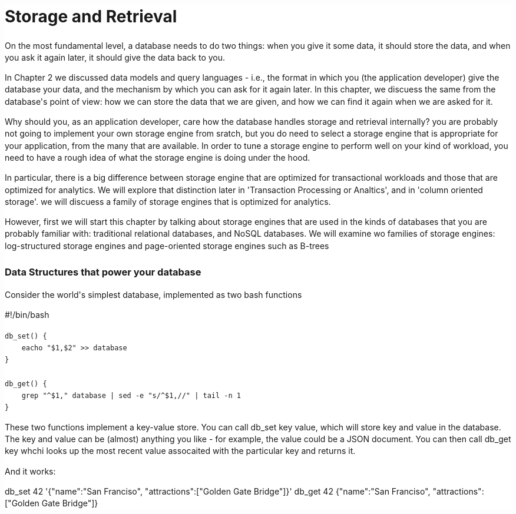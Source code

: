 # Storage and Retrieval

On the most fundamental level, a database needs to do two things: when you give it some data, it should store the data, and when you ask it again later, it should give the data back to you.  

In Chapter 2 we discussed data models and query languages - i.e., the format in which you (the application developer) give the database your data, and the mechanism by which you can ask for it again later. In this chapter, we discuess the same from the database's point of view: how we can store the data that we are given, and how we can find it again when we are asked for it.  

Why should you, as an application developer, care how the database handles storage and retrieval internally? you are probably not going to implement your own storage engine from sratch, but you do need to select a storage engine that is appropriate for your application, from the many that are available. In order to tune a storage engine to perform well on your kind of workload, you need to have a rough idea of what the storage engine is doing under the hood.  

In particular, there is a big difference between storage engine that are optimized for transactional workloads and those that are optimized for analytics. We will explore that distinction later in 'Transaction Processing or Analtics', and in 'column oriented storage'. we will discuess a family of storage engines that is optimized for analytics.  

However, first we will start this chapter by talking about storage engines that are used in the kinds of databases that you are probably familiar with: traditional relational databases, and NoSQL databases. We will examine wo families of storage engines: log-structured storage engines and page-oriented storage engines such as B-trees  

### Data Structures that power your database

Consider the world's simplest database, implemented as two bash functions

<p>
    #!/bin/bash
    
    db_set() {
        eacho "$1,$2" >> database
    }
    
    db_get() {
        grep "^$1," database | sed -e "s/^$1,//" | tail -n 1
    }
</p>

These two functions implement a key-value store. You can call db_set key value, which will store key and value in the database. The key and value can be (almost) anything you like - for example, the value could be a JSON document. You can then call db_get key whchi looks up the most recent value assocaited with the particular key and returns it.  

And it works:

<p>
    db_set 42 '{"name":"San Franciso", "attractions":["Golden Gate Bridge"]}'
    db_get 42
        {"name":"San Franciso", "attractions":["Golden Gate Bridge"]}
</p>
